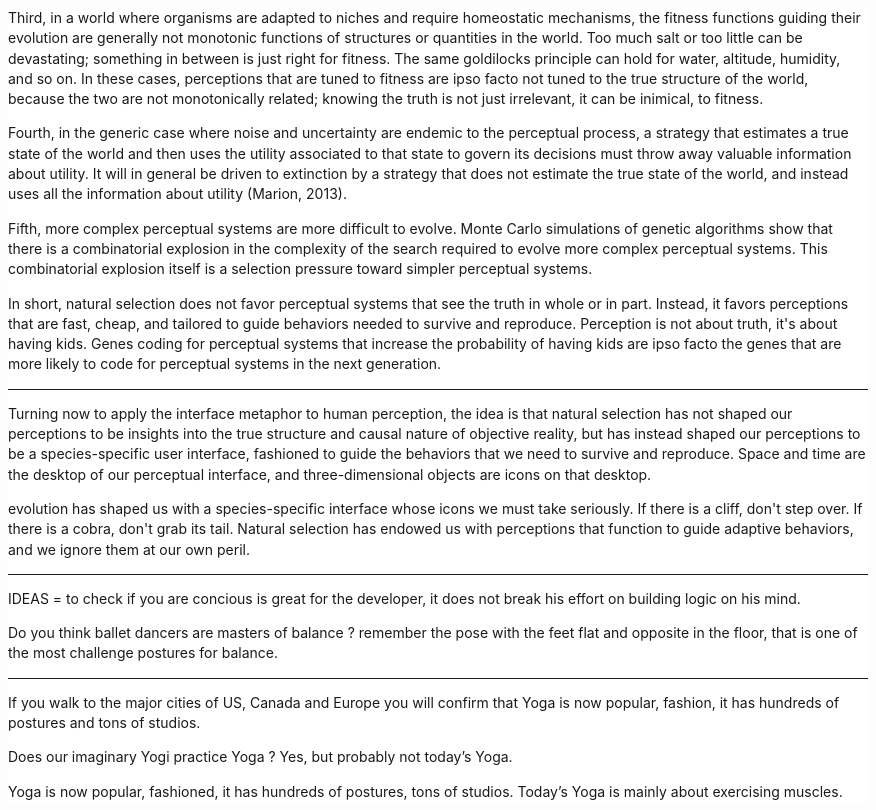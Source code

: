 Third, in a world where organisms are adapted to niches and require homeostatic mechanisms, the fitness functions guiding their evolution are generally not monotonic functions of structures or quantities in the world. Too much salt or too little can be devastating; something in between is just right for fitness. The same goldilocks principle can hold for water, altitude, humidity, and so on. In these cases, perceptions that are tuned to fitness are ipso facto not tuned to the true structure of the world, because the two are not monotonically related; knowing the truth is not just irrelevant, it can be inimical, to fitness.

Fourth, in the generic case where noise and uncertainty are endemic to the perceptual process, a strategy that estimates a true state of the world and then uses the utility associated to that state to govern its decisions must throw away valuable information about utility. It will in general be driven to extinction by a strategy that does not estimate the true state of the world, and instead uses all the information about utility (Marion, 2013).

Fifth, more complex perceptual systems are more difficult to evolve. Monte Carlo simulations of genetic algorithms show that there is a combinatorial explosion in the complexity of the search required to evolve more complex perceptual systems. This combinatorial explosion itself is a selection pressure toward simpler perceptual systems.

In short, natural selection does not favor perceptual systems that see the truth in whole or in part. Instead, it favors perceptions that are fast, cheap, and tailored to guide behaviors needed to survive and reproduce. Perception is not about truth, it's about having kids. Genes coding for perceptual systems that increase the probability of having kids are ipso facto the genes that are more likely to code for perceptual systems in the next generation.

***

Turning now to apply the interface metaphor to human perception, the idea is that natural selection has not shaped our perceptions to be insights into the true structure and causal nature of objective reality, but has instead shaped our perceptions to be a species-specific user interface, fashioned to guide the behaviors that we need to survive and reproduce. Space and time are the desktop of our perceptual interface, and three-dimensional objects are icons on that desktop.

evolution has shaped us with a species-specific interface whose icons we must take seriously. If there is a cliff, don't step over. If there is a cobra, don't grab its tail. Natural selection has endowed us with perceptions that function to guide adaptive behaviors, and we ignore them at our own peril.



***
IDEAS =
to check if you are concious is great for the developer, it does not break his effort on building logic on his mind. 

Do you think ballet dancers are masters of balance ? remember the pose with the feet flat and opposite in the floor, that is one of the most challenge postures for balance. 


***
If you walk to the major cities of US, Canada and Europe you will confirm that Yoga is now popular, fashion, it has hundreds of postures and tons of studios.

Does our imaginary Yogi practice Yoga ? Yes, but probably not today’s Yoga.

Yoga is now popular, fashioned, it has hundreds of postures, tons of studios. Today’s Yoga is mainly about exercising muscles. 
